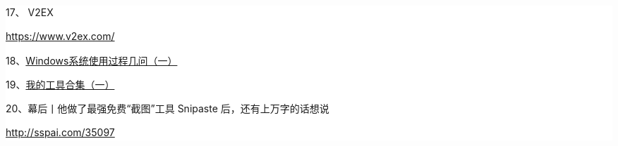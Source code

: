 17、 V2EX

https://www.v2ex.com/

18、[Windows系统使用过程几问（一）][9]

19、[我的工具合集（一）][10]


20、幕后丨他做了最强免费“截图”工具 Snipaste 后，还有上万字的话想说

http://sspai.com/35097


  [1]: https://www.zhihu.com/question/22238159/answer/20750109
  [2]: https://www.zhihu.com/question/25365330
  [3]: http://mindhacks.cn/2009/02/15/why-you-should-start-blogging-now/
  [4]: http://sep9.cn/bxsyhi
  [5]: https://www.zhihu.com/question/19761485
  [6]: http://weibo.com/ttarticle/p/show?id=2309404049651912320222#_0
  [7]: https://github.com/seajs/seajs/issues/545
  [8]: http://sspai.com/35097
  [9]: https://mp.weixin.qq.com/s?__biz=MzI3MDQ3MTE3Ng==&mid=2247483748&idx=1&sn=c4469540aaad9132bd86fe0073e2c7a3&chksm=ead1d803dda6511599fd722cc347acbebe87a5f783284b86c04e9f61b021ba843c0de5754e24&mpshare=1&scene=23&srcid=0709RScA9H2CtPne7KEfbXNa#rd
  [10]: http://mp.weixin.qq.com/s?__biz=MzI3MDQ3MTE3Ng==&mid=2247483758&idx=1&sn=5ac0b399d5aa1605b42204c73738b191&chksm=ead1d809dda6511fc1f9fe0b6311cb14b00425724d3e76c02000feedfe1fbc3a09798f2d03f1&mpshare=1&scene=23&srcid=0709N2Qz5NktEz9rHHugMLa7#rd
  [11]: http://sspai.com/35097
  [12]: http://justjavac.com/other/2012/05/16/10-advice-of-the-detours.html
  [13]: http://livid.v2ex.com/essays/2012/01/24/a-letter-from-26-to-18/
  [14]: https://www.zybuluo.com/scric/note/612204
  [15]: https://www.zhihu.com/question/35112627#answer-35691717
  [16]: http://mindhacks.cn/topics/mind/27#answer-35691717
  [17]: http://mindhacks.cn/
  [18]: http://justjavac.com/
  [19]: https://www.v2ex.com/
  [20]: https://www.zybuluo.com/scric/note/612192